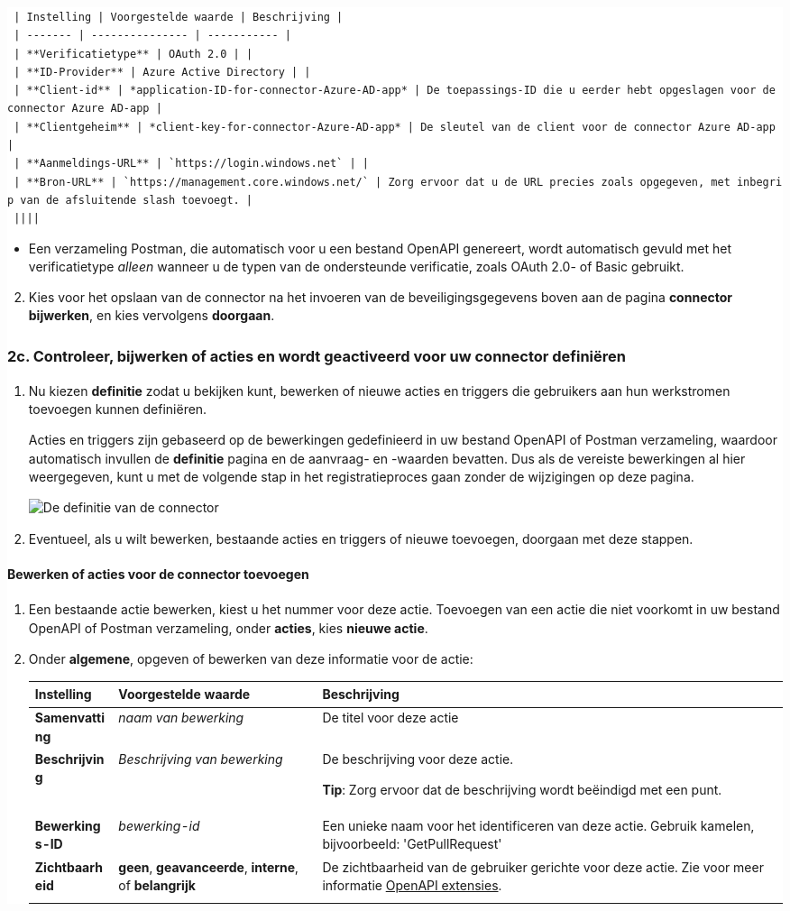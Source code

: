      | Instelling | Voorgestelde waarde | Beschrijving | 
     | ------- | --------------- | ----------- | 
     | **Verificatietype** | OAuth 2.0 | | 
     | **ID-Provider** | Azure Active Directory | | 
     | **Client-id** | *application-ID-for-connector-Azure-AD-app* | De toepassings-ID die u eerder hebt opgeslagen voor de connector Azure AD-app | 
     | **Clientgeheim** | *client-key-for-connector-Azure-AD-app* | De sleutel van de client voor de connector Azure AD-app | 
     | **Aanmeldings-URL** | `https://login.windows.net` | | 
     | **Bron-URL** | `https://management.core.windows.net/` | Zorg ervoor dat u de URL precies zoals opgegeven, met inbegrip van de afsluitende slash toevoegt. | 
     |||| 

   * Een verzameling Postman, die automatisch voor u een bestand OpenAPI genereert, wordt automatisch gevuld met het verificatietype *alleen* wanneer u de typen van de ondersteunde verificatie, zoals OAuth 2.0- of Basic gebruikt.

2. Kies voor het opslaan van de connector na het invoeren van de beveiligingsgegevens boven aan de pagina **connector bijwerken**, en kies vervolgens **doorgaan**. 

### <a name="2c-review-update-or-define-actions-and-triggers-for-your-connector"></a>2c. Controleer, bijwerken of acties en wordt geactiveerd voor uw connector definiëren

1. Nu kiezen **definitie** zodat u bekijken kunt, bewerken of nieuwe acties en triggers die gebruikers aan hun werkstromen toevoegen kunnen definiëren.

   Acties en triggers zijn gebaseerd op de bewerkingen gedefinieerd in uw bestand OpenAPI of Postman verzameling, waardoor automatisch invullen de **definitie** pagina en de aanvraag- en -waarden bevatten. Dus als de vereiste bewerkingen al hier weergegeven, kunt u met de volgende stap in het registratieproces gaan zonder de wijzigingen op deze pagina.

   ![De definitie van de connector](./media/logic-apps-custom-connector-register/definition.png)

2. Eventueel, als u wilt bewerken, bestaande acties en triggers of nieuwe toevoegen, doorgaan met deze stappen.

<a name="add-action-or-trigger"></a> 

#### <a name="edit-or-add-actions-for-your-connector"></a>Bewerken of acties voor de connector toevoegen

1. Een bestaande actie bewerken, kiest u het nummer voor deze actie. Toevoegen van een actie die niet voorkomt in uw bestand OpenAPI of Postman verzameling, onder **acties**, kies **nieuwe actie**.

2. Onder **algemene**, opgeven of bewerken van deze informatie voor de actie:
   
   | Instelling | Voorgestelde waarde | Beschrijving | 
   | ------- | --------------- | ----------- | 
   | **Samenvatting** | *naam van bewerking* | De titel voor deze actie | 
   | **Beschrijving** | *Beschrijving van bewerking* | De beschrijving voor deze actie. <p>**Tip**: Zorg ervoor dat de beschrijving wordt beëindigd met een punt. |
   | **Bewerkings-ID** | *bewerking-id* | Een unieke naam voor het identificeren van deze actie. Gebruik kamelen, bijvoorbeeld: 'GetPullRequest' | 
   |**Zichtbaarheid**| **geen**, **geavanceerde**, **interne**, of **belangrijk** | De zichtbaarheid van de gebruiker gerichte voor deze actie. Zie voor meer informatie [OpenAPI extensies](../logic-apps/custom-connector-openapi-extensions.md#visibility). | 
   |||| 
